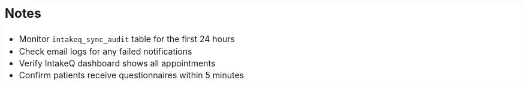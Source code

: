 ## Notes

- Monitor `intakeq_sync_audit` table for the first 24 hours
- Check email logs for any failed notifications
- Verify IntakeQ dashboard shows all appointments
- Confirm patients receive questionnaires within 5 minutes